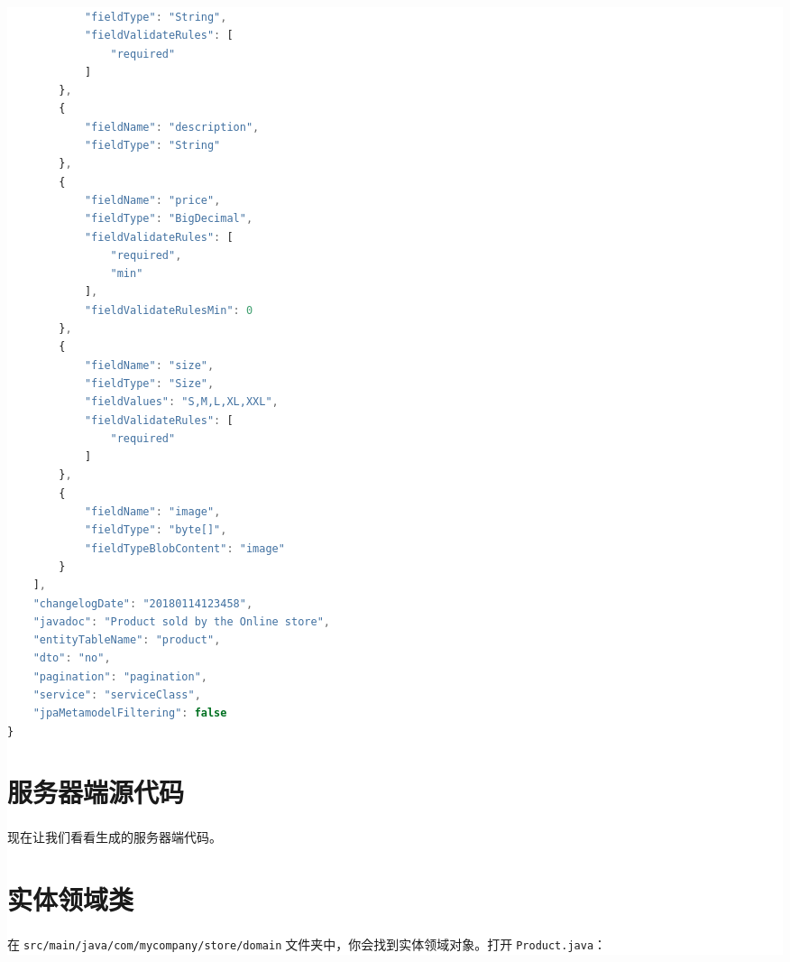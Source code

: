 ```js
            "fieldType": "String", 
            "fieldValidateRules": [ 
                "required" 
            ] 
        }, 
        { 
            "fieldName": "description", 
            "fieldType": "String" 
        }, 
        { 
            "fieldName": "price", 
            "fieldType": "BigDecimal", 
            "fieldValidateRules": [ 
                "required", 
                "min" 
            ], 
            "fieldValidateRulesMin": 0 
        }, 
        { 
            "fieldName": "size", 
            "fieldType": "Size", 
            "fieldValues": "S,M,L,XL,XXL", 
            "fieldValidateRules": [ 
                "required" 
            ] 
        }, 
        { 
            "fieldName": "image", 
            "fieldType": "byte[]", 
            "fieldTypeBlobContent": "image" 
        } 
    ], 
    "changelogDate": "20180114123458", 
    "javadoc": "Product sold by the Online store", 
    "entityTableName": "product", 
    "dto": "no", 
    "pagination": "pagination", 
    "service": "serviceClass", 
    "jpaMetamodelFiltering": false 
}
```

# 服务器端源代码

现在让我们看看生成的服务器端代码。

# 实体领域类

在 `src/main/java/com/mycompany/store/domain` 文件夹中，你会找到实体领域对象。打开 `Product.java`：
